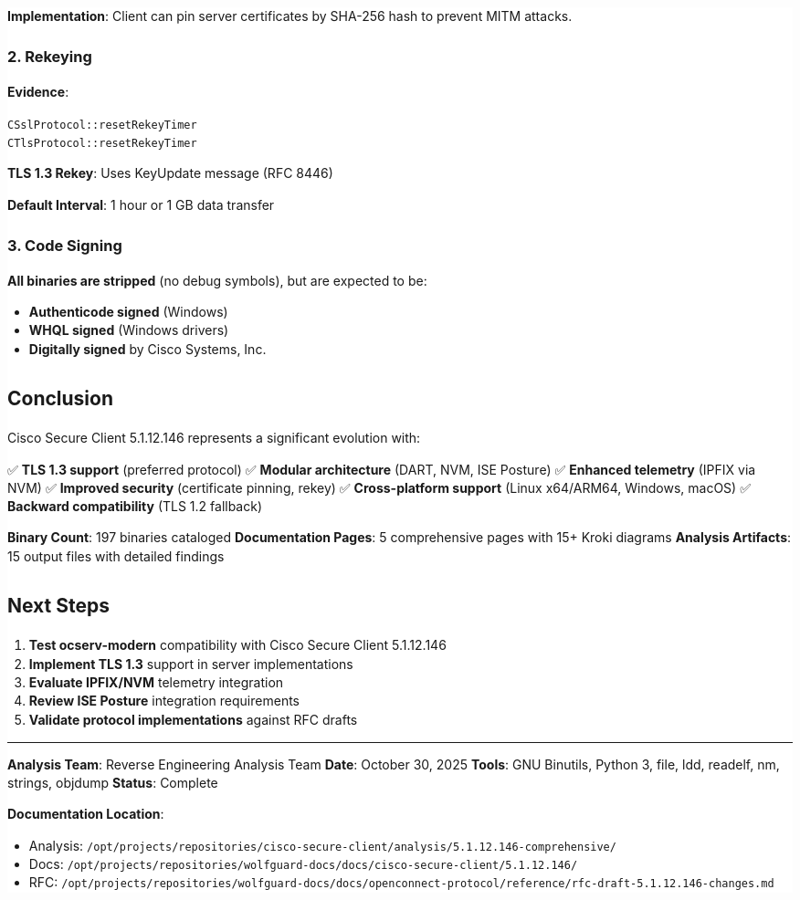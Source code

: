 **Implementation**: Client can pin server certificates by SHA-256 hash to prevent MITM attacks.

### 2. Rekeying

**Evidence**:
```
CSslProtocol::resetRekeyTimer
CTlsProtocol::resetRekeyTimer
```

**TLS 1.3 Rekey**: Uses KeyUpdate message (RFC 8446)

**Default Interval**: 1 hour or 1 GB data transfer

### 3. Code Signing

**All binaries are stripped** (no debug symbols), but are expected to be:
- **Authenticode signed** (Windows)
- **WHQL signed** (Windows drivers)
- **Digitally signed** by Cisco Systems, Inc.

## Conclusion

Cisco Secure Client 5.1.12.146 represents a significant evolution with:

✅ **TLS 1.3 support** (preferred protocol)
✅ **Modular architecture** (DART, NVM, ISE Posture)
✅ **Enhanced telemetry** (IPFIX via NVM)
✅ **Improved security** (certificate pinning, rekey)
✅ **Cross-platform support** (Linux x64/ARM64, Windows, macOS)
✅ **Backward compatibility** (TLS 1.2 fallback)

**Binary Count**: 197 binaries cataloged
**Documentation Pages**: 5 comprehensive pages with 15+ Kroki diagrams
**Analysis Artifacts**: 15 output files with detailed findings

## Next Steps

1. **Test ocserv-modern** compatibility with Cisco Secure Client 5.1.12.146
2. **Implement TLS 1.3** support in server implementations
3. **Evaluate IPFIX/NVM** telemetry integration
4. **Review ISE Posture** integration requirements
5. **Validate protocol implementations** against RFC drafts

---

**Analysis Team**: Reverse Engineering Analysis Team
**Date**: October 30, 2025
**Tools**: GNU Binutils, Python 3, file, ldd, readelf, nm, strings, objdump
**Status**: Complete

**Documentation Location**:
- Analysis: `/opt/projects/repositories/cisco-secure-client/analysis/5.1.12.146-comprehensive/`
- Docs: `/opt/projects/repositories/wolfguard-docs/docs/cisco-secure-client/5.1.12.146/`
- RFC: `/opt/projects/repositories/wolfguard-docs/docs/openconnect-protocol/reference/rfc-draft-5.1.12.146-changes.md`
